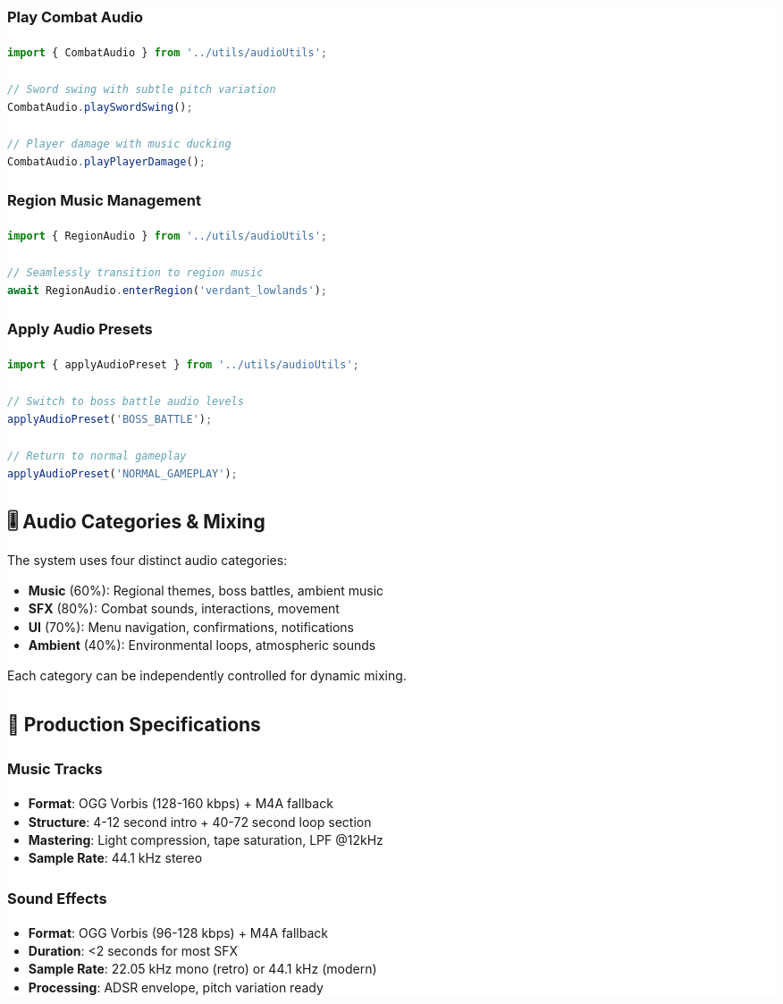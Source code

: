 ### Play Combat Audio
```typescript
import { CombatAudio } from '../utils/audioUtils';

// Sword swing with subtle pitch variation
CombatAudio.playSwordSwing();

// Player damage with music ducking
CombatAudio.playPlayerDamage();
```

### Region Music Management
```typescript
import { RegionAudio } from '../utils/audioUtils';

// Seamlessly transition to region music
await RegionAudio.enterRegion('verdant_lowlands');
```

### Apply Audio Presets
```typescript
import { applyAudioPreset } from '../utils/audioUtils';

// Switch to boss battle audio levels
applyAudioPreset('BOSS_BATTLE');

// Return to normal gameplay
applyAudioPreset('NORMAL_GAMEPLAY');
```

## 🎚️ Audio Categories & Mixing

The system uses four distinct audio categories:

- **Music** (60%): Regional themes, boss battles, ambient music
- **SFX** (80%): Combat sounds, interactions, movement
- **UI** (70%): Menu navigation, confirmations, notifications  
- **Ambient** (40%): Environmental loops, atmospheric sounds

Each category can be independently controlled for dynamic mixing.

## 🎼 Production Specifications

### Music Tracks
- **Format**: OGG Vorbis (128-160 kbps) + M4A fallback
- **Structure**: 4-12 second intro + 40-72 second loop section
- **Mastering**: Light compression, tape saturation, LPF @12kHz
- **Sample Rate**: 44.1 kHz stereo

### Sound Effects
- **Format**: OGG Vorbis (96-128 kbps) + M4A fallback  
- **Duration**: <2 seconds for most SFX
- **Sample Rate**: 22.05 kHz mono (retro) or 44.1 kHz (modern)
- **Processing**: ADSR envelope, pitch variation ready
